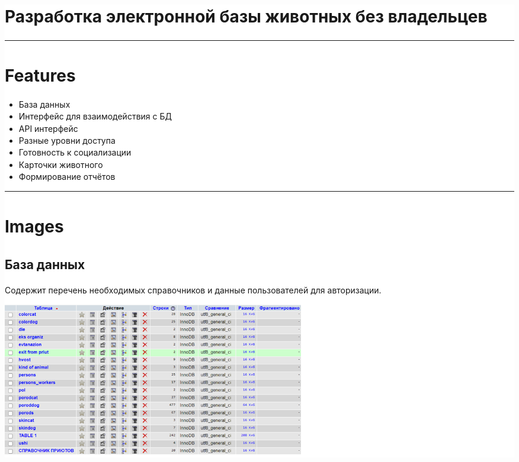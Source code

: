 # Разработка электронной базы животных без владельцев

---

# Features

* База данных
* Интерфейс для взаимодействия с БД
* API интерфейс
* Разные уровни доступа
* Готовность к социализации
* Карточки животного
* Формирование отчётов

---

# Images
## База данных
Содержит перечень необходимых справочников и данные пользователей для авторизации.

<img src="images/bd1.png" width=500/>
